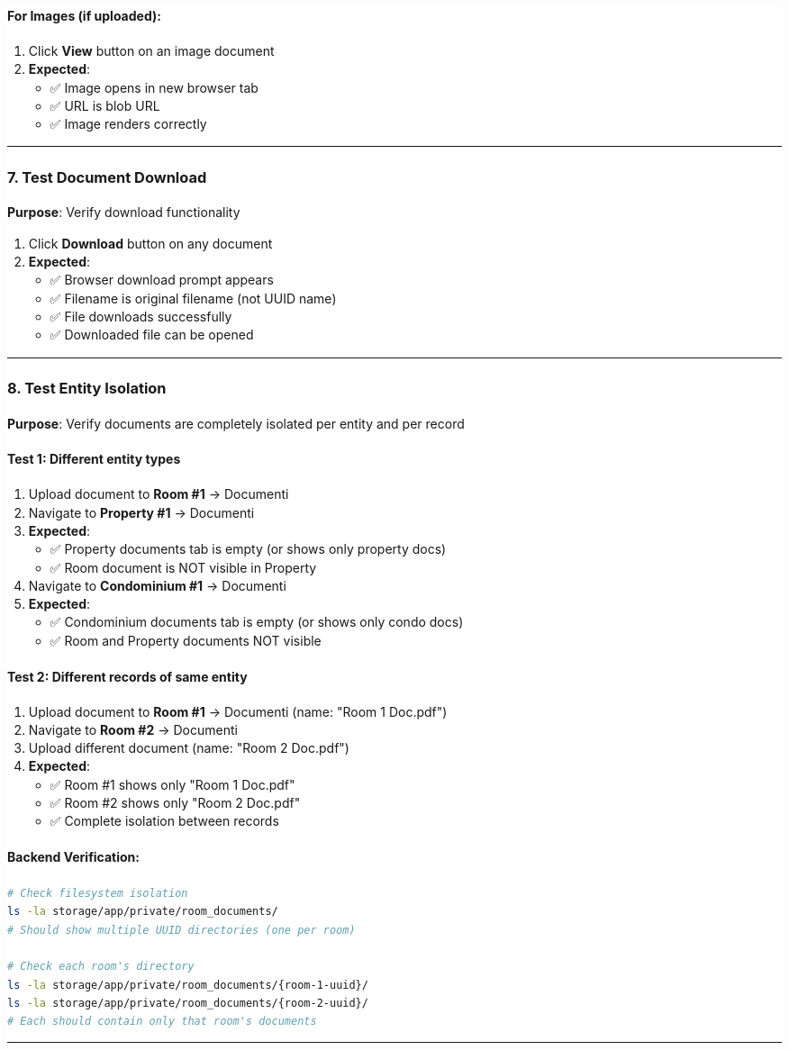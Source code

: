 #### For Images (if uploaded):
1. Click **View** button on an image document
2. **Expected**:
   - ✅ Image opens in new browser tab
   - ✅ URL is blob URL
   - ✅ Image renders correctly

---

### 7. Test Document Download

**Purpose**: Verify download functionality

1. Click **Download** button on any document
2. **Expected**:
   - ✅ Browser download prompt appears
   - ✅ Filename is original filename (not UUID name)
   - ✅ File downloads successfully
   - ✅ Downloaded file can be opened

---

### 8. Test Entity Isolation

**Purpose**: Verify documents are completely isolated per entity and per record

#### Test 1: Different entity types
1. Upload document to **Room #1** → Documenti
2. Navigate to **Property #1** → Documenti
3. **Expected**:
   - ✅ Property documents tab is empty (or shows only property docs)
   - ✅ Room document is NOT visible in Property
4. Navigate to **Condominium #1** → Documenti
5. **Expected**:
   - ✅ Condominium documents tab is empty (or shows only condo docs)
   - ✅ Room and Property documents NOT visible

#### Test 2: Different records of same entity
1. Upload document to **Room #1** → Documenti (name: "Room 1 Doc.pdf")
2. Navigate to **Room #2** → Documenti
3. Upload different document (name: "Room 2 Doc.pdf")
4. **Expected**:
   - ✅ Room #1 shows only "Room 1 Doc.pdf"
   - ✅ Room #2 shows only "Room 2 Doc.pdf"
   - ✅ Complete isolation between records

#### Backend Verification:
```bash
# Check filesystem isolation
ls -la storage/app/private/room_documents/
# Should show multiple UUID directories (one per room)

# Check each room's directory
ls -la storage/app/private/room_documents/{room-1-uuid}/
ls -la storage/app/private/room_documents/{room-2-uuid}/
# Each should contain only that room's documents
```

---